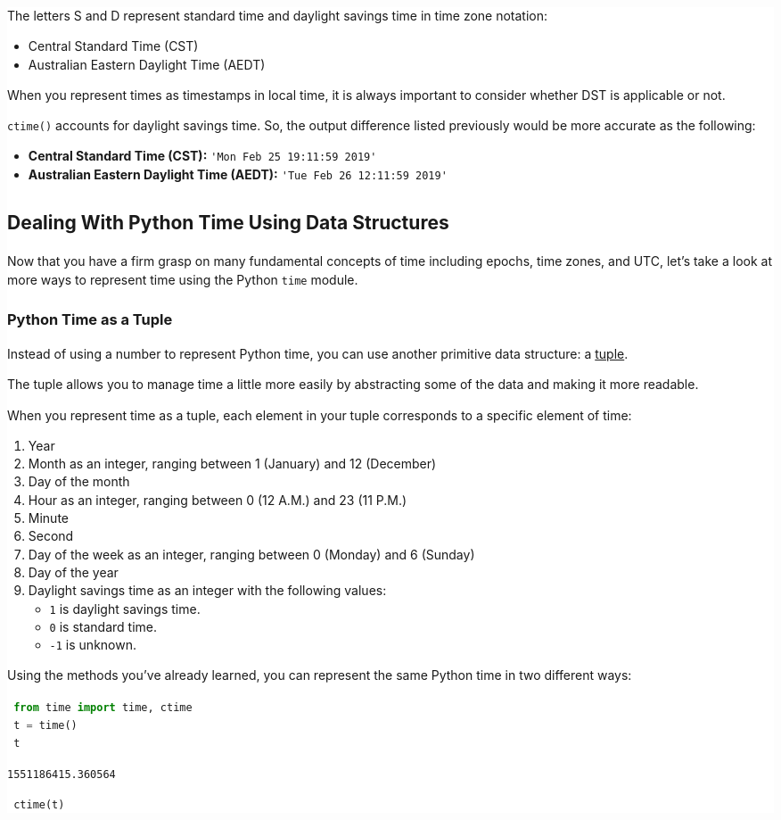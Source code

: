 The letters S and D represent standard time and daylight savings time in time zone notation:

* Central Standard Time \(CST\)
* Australian Eastern Daylight Time \(AEDT\)

When you represent times as timestamps in local time, it is always important to consider whether DST is applicable or not.

`ctime()` accounts for daylight savings time. So, the output difference listed previously would be more accurate as the following:

* **Central Standard Time \(CST\):**  `'Mon Feb 25 19:11:59 2019'`
* **Australian Eastern Daylight Time \(AEDT\):**  `'Tue Feb 26 12:11:59 2019'`

## Dealing With Python Time Using Data Structures

Now that you have a firm grasp on many fundamental concepts of time including epochs, time zones, and UTC, let’s take a look at more ways to represent time using the Python `time` module.

### Python Time as a Tuple

Instead of using a number to represent Python time, you can use another primitive data structure: a [tuple](https://realpython.com/python-lists-tuples/).

The tuple allows you to manage time a little more easily by abstracting some of the data and making it more readable.

When you represent time as a tuple, each element in your tuple corresponds to a specific element of time:

1. Year
2. Month as an integer, ranging between 1 \(January\) and 12 \(December\)
3. Day of the month
4. Hour as an integer, ranging between 0 \(12 A.M.\) and 23 \(11 P.M.\)
5. Minute
6. Second
7. Day of the week as an integer, ranging between 0 \(Monday\) and 6 \(Sunday\)
8. Day of the year
9. Daylight savings time as an integer with the following values:
   * `1`  is daylight savings time.
   * `0`  is standard time.
   * `-1`  is unknown.

Using the methods you’ve already learned, you can represent the same Python time in two different ways:

```python
 from time import time, ctime
 t = time()
 t
```

```text
1551186415.360564
```

```python
 ctime(t)
```
